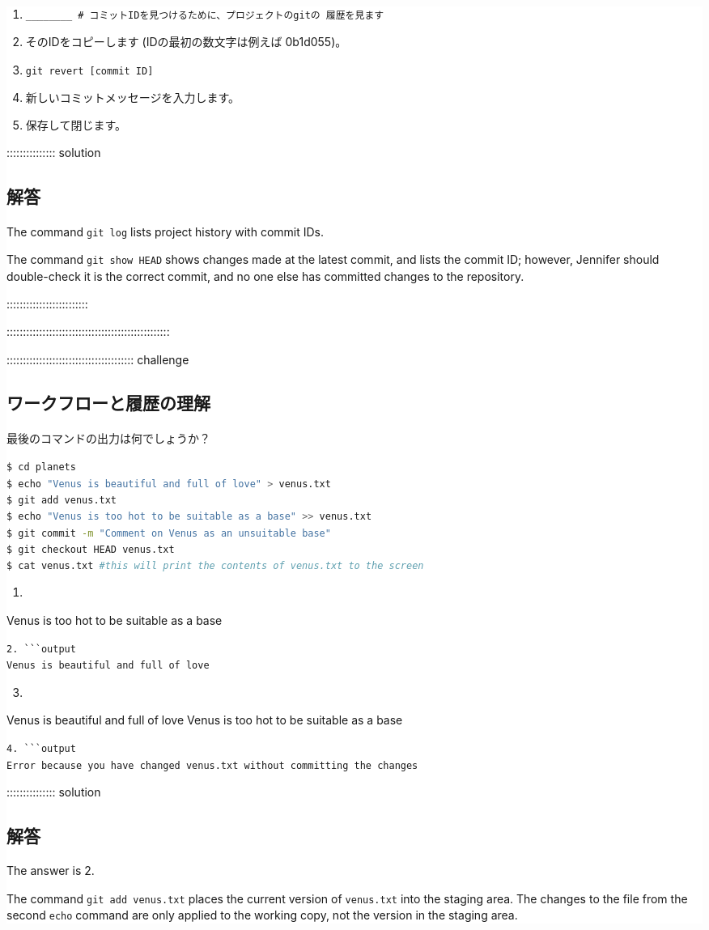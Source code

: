 1. `________ # コミットIDを見つけるために、プロジェクトのgitの 履歴を見ます`

2. そのIDをコピーします (IDの最初の数文字は例えば 0b1d055)。

3. `git revert [commit ID]`

4. 新しいコミットメッセージを入力します。

5. 保存して閉じます。

:::::::::::::::  solution

## 解答

The command `git log` lists project history with commit IDs.

The command `git show HEAD` shows changes made at the latest commit, and lists
the commit ID; however, Jennifer should double-check it is the correct commit, and no one
else has committed changes to the repository.

:::::::::::::::::::::::::

::::::::::::::::::::::::::::::::::::::::::::::::::

:::::::::::::::::::::::::::::::::::::::  challenge

## ワークフローと履歴の理解

最後のコマンドの出力は何でしょうか？

```bash
$ cd planets
$ echo "Venus is beautiful and full of love" > venus.txt
$ git add venus.txt
$ echo "Venus is too hot to be suitable as a base" >> venus.txt
$ git commit -m "Comment on Venus as an unsuitable base"
$ git checkout HEAD venus.txt
$ cat venus.txt #this will print the contents of venus.txt to the screen
```

1. ```output
   ```

Venus is too hot to be suitable as a base

````
2. ```output
Venus is beautiful and full of love
````

3. ```output
   ```

Venus is beautiful and full of love
Venus is too hot to be suitable as a base

````
4. ```output
Error because you have changed venus.txt without committing the changes
````

:::::::::::::::  solution

## 解答

The answer is 2.

The command `git add venus.txt` places the current version of `venus.txt` into the staging area.
The changes to the file from the second `echo` command are only applied to the working copy,
not the version in the staging area.
````